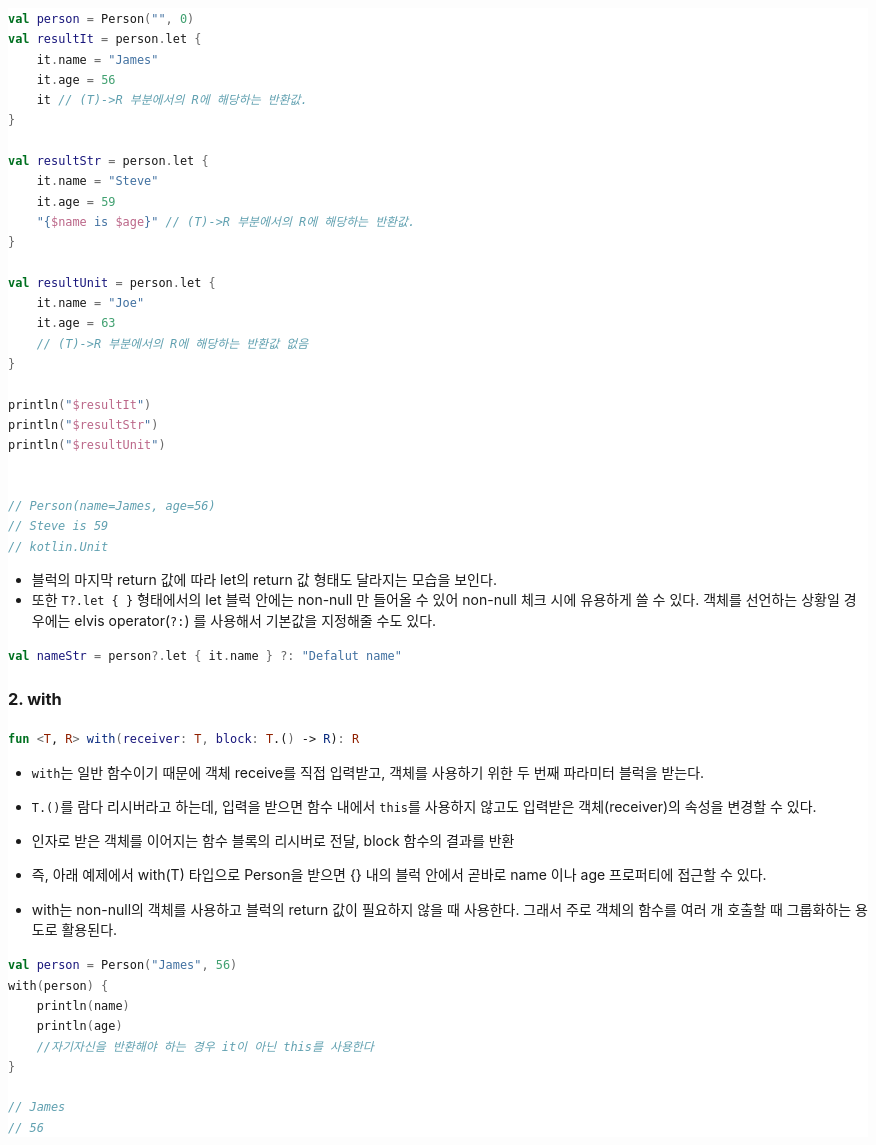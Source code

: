 ```kotlin
val person = Person("", 0)
val resultIt = person.let {
    it.name = "James"
    it.age = 56
    it // (T)->R 부분에서의 R에 해당하는 반환값.
}

val resultStr = person.let {
    it.name = "Steve"
    it.age = 59
    "{$name is $age}" // (T)->R 부분에서의 R에 해당하는 반환값.
}

val resultUnit = person.let {
    it.name = "Joe"
    it.age = 63
    // (T)->R 부분에서의 R에 해당하는 반환값 없음
}

println("$resultIt")
println("$resultStr")
println("$resultUnit")


// Person(name=James, age=56)
// Steve is 59
// kotlin.Unit
```
+ 블럭의 마지막 return 값에 따라 let의 return 값 형태도 달라지는 모습을 보인다.
+ 또한 `T?.let { }` 형태에서의 let 블럭 안에는 non-null 만 들어올 수 있어 non-null 체크 시에 유용하게 쓸 수 있다. 객체를 선언하는 상황일 경우에는 elvis operator(`?:`) 를 사용해서 기본값을 지정해줄 수도 있다.
```kotlin
val nameStr = person?.let { it.name } ?: "Defalut name"
```

### 2. with
```kotlin
fun <T, R> with(receiver: T, block: T.() -> R): R
```
+ `with`는 일반 함수이기 때문에 객체 receive를 직접 입력받고, 객체를 사용하기 위한 두 번째 파라미터 블럭을 받는다. 
+ `T.()`를 람다 리시버라고 하는데, 입력을 받으면 함수 내에서 `this`를 사용하지 않고도 입력받은 객체(receiver)의 속성을 변경할 수 있다.
+ 인자로 받은 객체를 이어지는 함수 블록의 리시버로 전달, block 함수의 결과를 반환

+ 즉, 아래 예제에서 with(T) 타입으로 Person을 받으면 {} 내의 블럭 안에서 곧바로 name 이나 age 프로퍼티에 접근할 수 있다. 
+ with는 non-null의 객체를 사용하고 블럭의 return 값이 필요하지 않을 때 사용한다. 그래서 주로 객체의 함수를 여러 개 호출할 때 그룹화하는 용도로 활용된다.

```kotlin
val person = Person("James", 56)
with(person) {
    println(name)
    println(age)
    //자기자신을 반환해야 하는 경우 it이 아닌 this를 사용한다
}

// James
// 56
```
